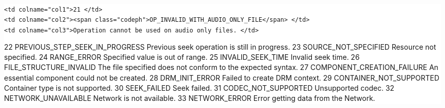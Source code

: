     <td colname="col1">21 </td> 
    <td colname="col2"><span class="codeph">OP_INVALID_WITH_AUDIO_ONLY_FILE</span> </td> 
    <td colname="col3">Operation cannot be used on audio only files. </td> 
   </tr> 
   <tr> 
    <td colname="col1">22 </td> 
    <td colname="col2"><span class="codeph">PREVIOUS_STEP_SEEK_IN_PROGRESS</span> </td> 
    <td colname="col3">Previous seek operation is still in progress. </td> 
   </tr> 
   <tr> 
    <td colname="col1">23 </td> 
    <td colname="col2"><span class="codeph"> SOURCE_NOT_SPECIFIED </span> </td> 
    <td colname="col3">Resource not specified. </td> 
   </tr> 
   <tr> 
    <td colname="col1">24 </td> 
    <td colname="col2"><span class="codeph">RANGE_ERROR</span> </td> 
    <td colname="col3">Specified value is out of range. </td> 
   </tr> 
   <tr> 
    <td colname="col1">25 </td> 
    <td colname="col2"><span class="codeph">INVALID_SEEK_TIME</span> </td> 
    <td colname="col3">Invalid seek time. </td> 
   </tr> 
   <tr> 
    <td colname="col1">26 </td> 
    <td colname="col2"><span class="codeph">FILE_STRUCTURE_INVALID</span> </td> 
    <td colname="col3">The file specified does not conform to the expected syntax. </td> 
   </tr> 
   <tr> 
    <td colname="col1">27 </td> 
    <td colname="col2"><span class="codeph">COMPONENT_CREATION_FAILURE</span> </td> 
    <td colname="col3">An essential component could not be created. </td> 
   </tr> 
   <tr> 
    <td colname="col1">28 </td> 
    <td colname="col2"><span class="codeph">DRM_INIT_ERROR</span> </td> 
    <td colname="col3">Failed to create DRM context. </td> 
   </tr> 
   <tr> 
    <td colname="col1">29 </td> 
    <td colname="col2"><span class="codeph"> CONTAINER_NOT_SUPPORTED </span> </td> 
    <td colname="col3">Container type is not supported. </td> 
   </tr> 
   <tr> 
    <td colname="col1">30 </td> 
    <td colname="col2"><span class="codeph">SEEK_FAILED</span> </td> 
    <td colname="col3">Seek failed. </td> 
   </tr> 
   <tr> 
    <td colname="col1">31 </td> 
    <td colname="col2"><span class="codeph">CODEC_NOT_SUPPORTED</span> </td> 
    <td colname="col3">Unsupported codec. </td> 
   </tr> 
   <tr> 
    <td colname="col1">32 </td> 
    <td colname="col2"><span class="codeph">NETWORK_UNAVAILABLE</span> </td> 
    <td colname="col3">Network is not available. </td> 
   </tr> 
   <tr> 
    <td colname="col1">33 </td> 
    <td colname="col2"><span class="codeph">NETWORK_ERROR</span> </td> 
    <td colname="col3">Error getting data from the Network. </td> 
   </tr> 
